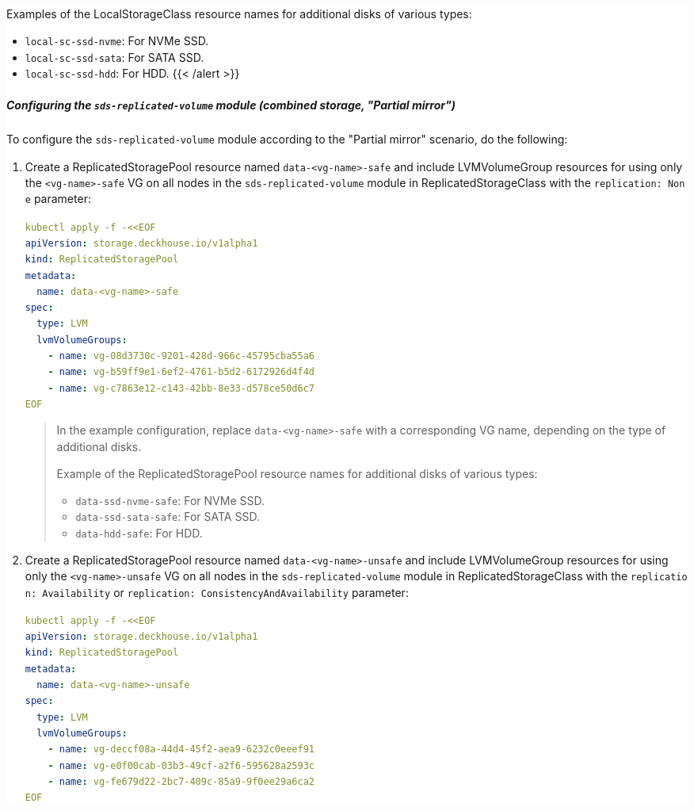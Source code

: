 Examples of the LocalStorageClass resource names for additional disks of various types:

- `local-sc-ssd-nvme`: For NVMe SSD.
- `local-sc-ssd-sata`: For SATA SSD.
- `local-sc-ssd-hdd`: For HDD.
{{< /alert >}}

##### Configuring the `sds-replicated-volume` module (combined storage, "Partial mirror")

To configure the `sds-replicated-volume` module according to the "Partial mirror" scenario, do the following:

1. Create a ReplicatedStoragePool resource named `data-<vg-name>-safe` and include LVMVolumeGroup resources
   for using only the `<vg-name>-safe` VG on all nodes in the `sds-replicated-volume` module in ReplicatedStorageClass
   with the `replication: None` parameter:

   ```yaml
   kubectl apply -f -<<EOF
   apiVersion: storage.deckhouse.io/v1alpha1
   kind: ReplicatedStoragePool
   metadata:
     name: data-<vg-name>-safe
   spec:
     type: LVM
     lvmVolumeGroups:
       - name: vg-08d3730c-9201-428d-966c-45795cba55a6
       - name: vg-b59ff9e1-6ef2-4761-b5d2-6172926d4f4d
       - name: vg-c7863e12-c143-42bb-8e33-d578ce50d6c7
   EOF
   ```

   > In the example configuration, replace `data-<vg-name>-safe` with a corresponding VG name,
   > depending on the type of additional disks.
   >
   > Example of the ReplicatedStoragePool resource names for additional disks of various types:
   >
   > - `data-ssd-nvme-safe`: For NVMe SSD.
   > - `data-ssd-sata-safe`: For SATA SSD.
   > - `data-hdd-safe`: For HDD.

2. Create a ReplicatedStoragePool resource named `data-<vg-name>-unsafe` and include LVMVolumeGroup resources
   for using only the `<vg-name>-unsafe` VG on all nodes in the `sds-replicated-volume` module in ReplicatedStorageClass
   with the `replication: Availability` or `replication: ConsistencyAndAvailability` parameter:

   ```yaml
   kubectl apply -f -<<EOF
   apiVersion: storage.deckhouse.io/v1alpha1
   kind: ReplicatedStoragePool
   metadata:
     name: data-<vg-name>-unsafe
   spec:
     type: LVM
     lvmVolumeGroups:
       - name: vg-deccf08a-44d4-45f2-aea9-6232c0eeef91
       - name: vg-e0f00cab-03b3-49cf-a2f6-595628a2593c
       - name: vg-fe679d22-2bc7-409c-85a9-9f0ee29a6ca2
   EOF
   ```
